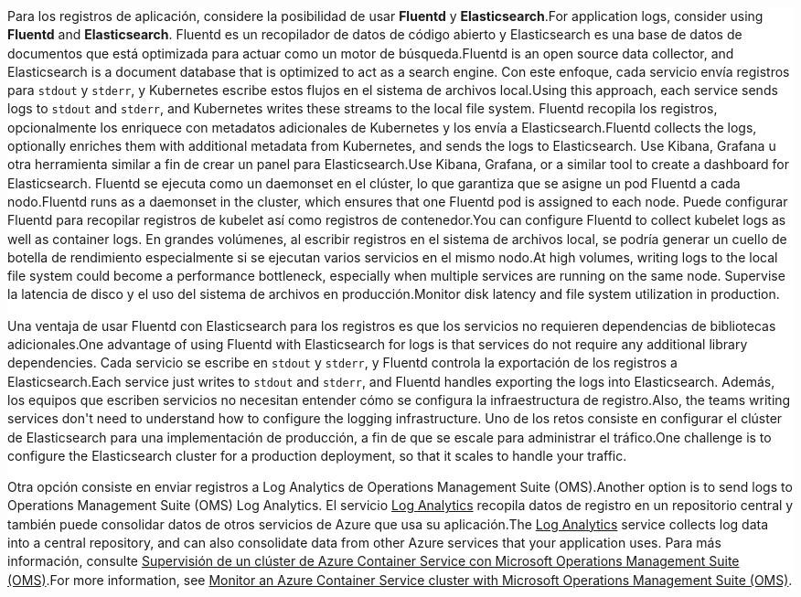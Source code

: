 <span data-ttu-id="b3896-243">Para los registros de aplicación, considere la posibilidad de usar **Fluentd** y **Elasticsearch**.</span><span class="sxs-lookup"><span data-stu-id="b3896-243">For application logs, consider using **Fluentd** and **Elasticsearch**.</span></span> <span data-ttu-id="b3896-244">Fluentd es un recopilador de datos de código abierto y Elasticsearch es una base de datos de documentos que está optimizada para actuar como un motor de búsqueda.</span><span class="sxs-lookup"><span data-stu-id="b3896-244">Fluentd is an open source data collector, and Elasticsearch is a document database that is optimized to act as a search engine.</span></span> <span data-ttu-id="b3896-245">Con este enfoque, cada servicio envía registros para `stdout` y `stderr`, y Kubernetes escribe estos flujos en el sistema de archivos local.</span><span class="sxs-lookup"><span data-stu-id="b3896-245">Using this approach, each service sends logs to `stdout` and `stderr`, and Kubernetes writes these streams to the local file system.</span></span> <span data-ttu-id="b3896-246">Fluentd recopila los registros, opcionalmente los enriquece con metadatos adicionales de Kubernetes y los envía a Elasticsearch.</span><span class="sxs-lookup"><span data-stu-id="b3896-246">Fluentd collects the logs, optionally enriches them with additional metadata from Kubernetes, and sends the logs to Elasticsearch.</span></span> <span data-ttu-id="b3896-247">Use Kibana, Grafana u otra herramienta similar a fin de crear un panel para Elasticsearch.</span><span class="sxs-lookup"><span data-stu-id="b3896-247">Use Kibana, Grafana, or a similar tool to create a dashboard for Elasticsearch.</span></span> <span data-ttu-id="b3896-248">Fluentd se ejecuta como un daemonset en el clúster, lo que garantiza que se asigne un pod Fluentd a cada nodo.</span><span class="sxs-lookup"><span data-stu-id="b3896-248">Fluentd runs as a daemonset in the cluster, which ensures that one Fluentd pod is assigned to each node.</span></span> <span data-ttu-id="b3896-249">Puede configurar Fluentd para recopilar registros de kubelet así como registros de contenedor.</span><span class="sxs-lookup"><span data-stu-id="b3896-249">You can configure Fluentd to collect kubelet logs as well as container logs.</span></span> <span data-ttu-id="b3896-250">En grandes volúmenes, al escribir registros en el sistema de archivos local, se podría generar un cuello de botella de rendimiento especialmente si se ejecutan varios servicios en el mismo nodo.</span><span class="sxs-lookup"><span data-stu-id="b3896-250">At high volumes, writing logs to the local file system could become a performance bottleneck, especially when multiple services are running on the same node.</span></span> <span data-ttu-id="b3896-251">Supervise la latencia de disco y el uso del sistema de archivos en producción.</span><span class="sxs-lookup"><span data-stu-id="b3896-251">Monitor disk latency and file system utilization in production.</span></span>

<span data-ttu-id="b3896-252">Una ventaja de usar Fluentd con Elasticsearch para los registros es que los servicios no requieren dependencias de bibliotecas adicionales.</span><span class="sxs-lookup"><span data-stu-id="b3896-252">One advantage of using Fluentd with Elasticsearch for logs is that services do not require any additional library dependencies.</span></span> <span data-ttu-id="b3896-253">Cada servicio se escribe en `stdout` y `stderr`, y Fluentd controla la exportación de los registros a Elasticsearch.</span><span class="sxs-lookup"><span data-stu-id="b3896-253">Each service just writes to `stdout` and `stderr`, and Fluentd handles exporting the logs into Elasticsearch.</span></span> <span data-ttu-id="b3896-254">Además, los equipos que escriben servicios no necesitan entender cómo se configura la infraestructura de registro.</span><span class="sxs-lookup"><span data-stu-id="b3896-254">Also, the teams writing services don't need to understand how to configure the logging infrastructure.</span></span> <span data-ttu-id="b3896-255">Uno de los retos consiste en configurar el clúster de Elasticsearch para una implementación de producción, a fin de que se escale para administrar el tráfico.</span><span class="sxs-lookup"><span data-stu-id="b3896-255">One challenge is to configure the Elasticsearch cluster for a production deployment, so that it scales to handle your traffic.</span></span> 

<span data-ttu-id="b3896-256">Otra opción consiste en enviar registros a Log Analytics de Operations Management Suite (OMS).</span><span class="sxs-lookup"><span data-stu-id="b3896-256">Another option is to send logs to Operations Management Suite (OMS) Log Analytics.</span></span> <span data-ttu-id="b3896-257">El servicio [Log Analytics][log-analytics] recopila datos de registro en un repositorio central y también puede consolidar datos de otros servicios de Azure que usa su aplicación.</span><span class="sxs-lookup"><span data-stu-id="b3896-257">The [Log Analytics][log-analytics] service collects log data into a central repository, and can also consolidate data from other Azure services that your application uses.</span></span> <span data-ttu-id="b3896-258">Para más información, consulte [Supervisión de un clúster de Azure Container Service con Microsoft Operations Management Suite (OMS)][k8s-to-oms].</span><span class="sxs-lookup"><span data-stu-id="b3896-258">For more information, see [Monitor an Azure Container Service cluster with Microsoft Operations Management Suite (OMS)][k8s-to-oms].</span></span>


[app-insights]: /azure/application-insights/app-insights-overview
[heapster]: https://github.com/kubernetes/heapster
[kube-state-metrics]: https://github.com/kubernetes/kube-state-metrics
[k8s-to-oms]: /azure/container-service/kubernetes/container-service-kubernetes-oms
[log-analytics]: /azure/log-analytics/